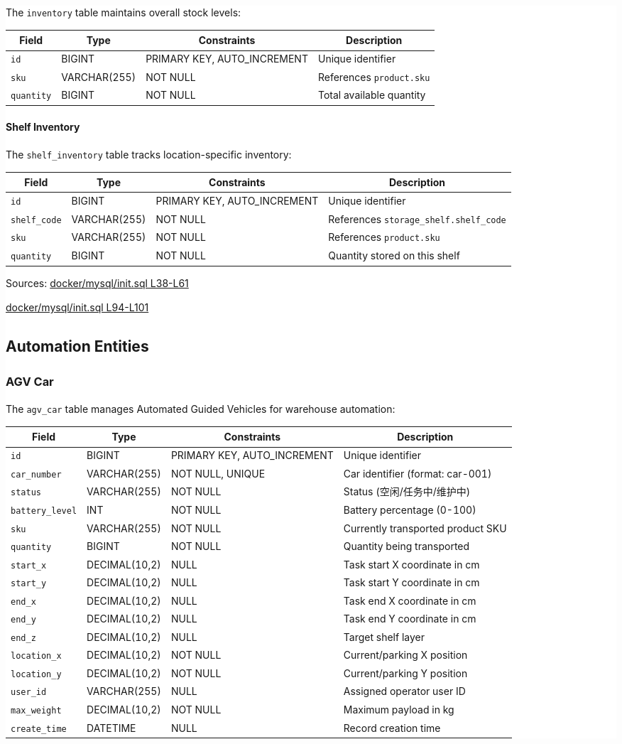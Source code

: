 The `inventory` table maintains overall stock levels:

| Field | Type | Constraints | Description |
| --- | --- | --- | --- |
| `id` | BIGINT | PRIMARY KEY, AUTO_INCREMENT | Unique identifier |
| `sku` | VARCHAR(255) | NOT NULL | References `product.sku` |
| `quantity` | BIGINT | NOT NULL | Total available quantity |

#### Shelf Inventory

The `shelf_inventory` table tracks location-specific inventory:

| Field | Type | Constraints | Description |
| --- | --- | --- | --- |
| `id` | BIGINT | PRIMARY KEY, AUTO_INCREMENT | Unique identifier |
| `shelf_code` | VARCHAR(255) | NOT NULL | References `storage_shelf.shelf_code` |
| `sku` | VARCHAR(255) | NOT NULL | References `product.sku` |
| `quantity` | BIGINT | NOT NULL | Quantity stored on this shelf |

Sources: [docker/mysql/init.sql L38-L61](https://github.com/yanzhe-Xiao/yuncang/blob/a4a28616/docker/mysql/init.sql#L38-L61)

 [docker/mysql/init.sql L94-L101](https://github.com/yanzhe-Xiao/yuncang/blob/a4a28616/docker/mysql/init.sql#L94-L101)

## Automation Entities

### AGV Car

The `agv_car` table manages Automated Guided Vehicles for warehouse automation:

| Field | Type | Constraints | Description |
| --- | --- | --- | --- |
| `id` | BIGINT | PRIMARY KEY, AUTO_INCREMENT | Unique identifier |
| `car_number` | VARCHAR(255) | NOT NULL, UNIQUE | Car identifier (format: car-001) |
| `status` | VARCHAR(255) | NOT NULL | Status (空闲/任务中/维护中) |
| `battery_level` | INT | NOT NULL | Battery percentage (0-100) |
| `sku` | VARCHAR(255) | NOT NULL | Currently transported product SKU |
| `quantity` | BIGINT | NOT NULL | Quantity being transported |
| `start_x` | DECIMAL(10,2) | NULL | Task start X coordinate in cm |
| `start_y` | DECIMAL(10,2) | NULL | Task start Y coordinate in cm |
| `end_x` | DECIMAL(10,2) | NULL | Task end X coordinate in cm |
| `end_y` | DECIMAL(10,2) | NULL | Task end Y coordinate in cm |
| `end_z` | DECIMAL(10,2) | NULL | Target shelf layer |
| `location_x` | DECIMAL(10,2) | NOT NULL | Current/parking X position |
| `location_y` | DECIMAL(10,2) | NOT NULL | Current/parking Y position |
| `user_id` | VARCHAR(255) | NULL | Assigned operator user ID |
| `max_weight` | DECIMAL(10,2) | NOT NULL | Maximum payload in kg |
| `create_time` | DATETIME | NULL | Record creation time |